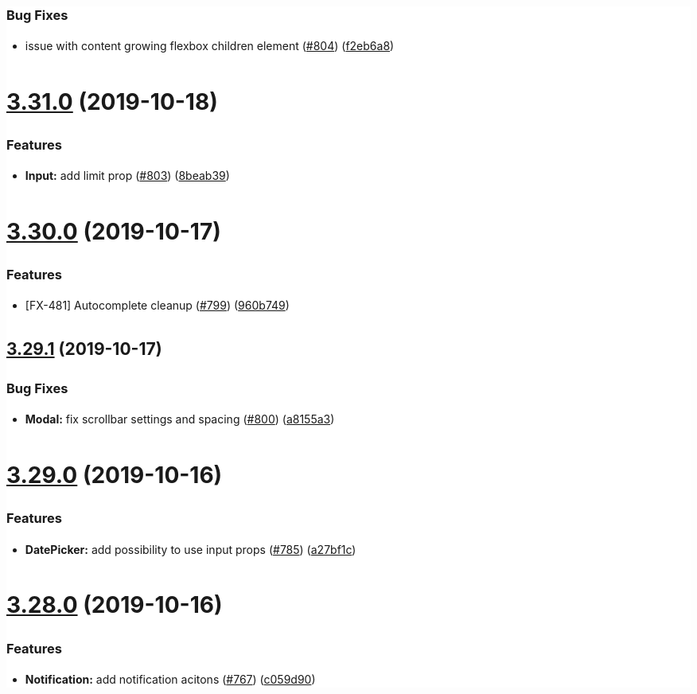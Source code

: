 
### Bug Fixes

* issue with content growing flexbox children element ([#804](https://github.com/toptal/picasso/issues/804)) ([f2eb6a8](https://github.com/toptal/picasso/commit/f2eb6a8))

# [3.31.0](https://github.com/toptal/picasso/compare/v3.30.0...v3.31.0) (2019-10-18)


### Features

* **Input:** add limit prop ([#803](https://github.com/toptal/picasso/issues/803)) ([8beab39](https://github.com/toptal/picasso/commit/8beab39))

# [3.30.0](https://github.com/toptal/picasso/compare/v3.29.1...v3.30.0) (2019-10-17)


### Features

* [FX-481] Autocomplete cleanup ([#799](https://github.com/toptal/picasso/issues/799)) ([960b749](https://github.com/toptal/picasso/commit/960b749))

## [3.29.1](https://github.com/toptal/picasso/compare/v3.29.0...v3.29.1) (2019-10-17)


### Bug Fixes

* **Modal:** fix scrollbar settings and spacing ([#800](https://github.com/toptal/picasso/issues/800)) ([a8155a3](https://github.com/toptal/picasso/commit/a8155a3))

# [3.29.0](https://github.com/toptal/picasso/compare/v3.28.0...v3.29.0) (2019-10-16)


### Features

* **DatePicker:** add possibility to use input props ([#785](https://github.com/toptal/picasso/issues/785)) ([a27bf1c](https://github.com/toptal/picasso/commit/a27bf1c))

# [3.28.0](https://github.com/toptal/picasso/compare/v3.27.0...v3.28.0) (2019-10-16)


### Features

* **Notification:** add notification acitons ([#767](https://github.com/toptal/picasso/issues/767)) ([c059d90](https://github.com/toptal/picasso/commit/c059d90))
